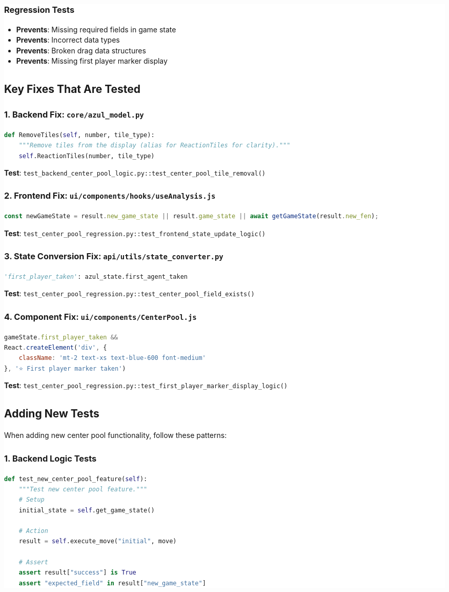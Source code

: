 ### Regression Tests
- **Prevents**: Missing required fields in game state
- **Prevents**: Incorrect data types
- **Prevents**: Broken drag data structures
- **Prevents**: Missing first player marker display

## Key Fixes That Are Tested

### 1. Backend Fix: `core/azul_model.py`
```python
def RemoveTiles(self, number, tile_type):
    """Remove tiles from the display (alias for ReactionTiles for clarity)."""
    self.ReactionTiles(number, tile_type)
```

**Test**: `test_backend_center_pool_logic.py::test_center_pool_tile_removal()`

### 2. Frontend Fix: `ui/components/hooks/useAnalysis.js`
```javascript
const newGameState = result.new_game_state || result.game_state || await getGameState(result.new_fen);
```

**Test**: `test_center_pool_regression.py::test_frontend_state_update_logic()`

### 3. State Conversion Fix: `api/utils/state_converter.py`
```python
'first_player_taken': azul_state.first_agent_taken
```

**Test**: `test_center_pool_regression.py::test_center_pool_field_exists()`

### 4. Component Fix: `ui/components/CenterPool.js`
```javascript
gameState.first_player_taken && 
React.createElement('div', {
    className: 'mt-2 text-xs text-blue-600 font-medium'
}, '⭐ First player marker taken')
```

**Test**: `test_center_pool_regression.py::test_first_player_marker_display_logic()`

## Adding New Tests

When adding new center pool functionality, follow these patterns:

### 1. Backend Logic Tests
```python
def test_new_center_pool_feature(self):
    """Test new center pool feature."""
    # Setup
    initial_state = self.get_game_state()
    
    # Action
    result = self.execute_move("initial", move)
    
    # Assert
    assert result["success"] is True
    assert "expected_field" in result["new_game_state"]
```
